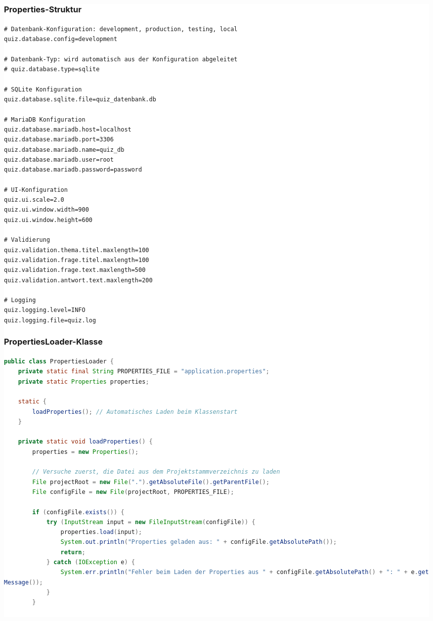 ### **Properties-Struktur**

```properties
# Datenbank-Konfiguration: development, production, testing, local
quiz.database.config=development

# Datenbank-Typ: wird automatisch aus der Konfiguration abgeleitet
# quiz.database.type=sqlite

# SQLite Konfiguration
quiz.database.sqlite.file=quiz_datenbank.db

# MariaDB Konfiguration
quiz.database.mariadb.host=localhost
quiz.database.mariadb.port=3306
quiz.database.mariadb.name=quiz_db
quiz.database.mariadb.user=root
quiz.database.mariadb.password=password

# UI-Konfiguration
quiz.ui.scale=2.0
quiz.ui.window.width=900
quiz.ui.window.height=600

# Validierung
quiz.validation.thema.titel.maxlength=100
quiz.validation.frage.titel.maxlength=100
quiz.validation.frage.text.maxlength=500
quiz.validation.antwort.text.maxlength=200

# Logging
quiz.logging.level=INFO
quiz.logging.file=quiz.log
```

### **PropertiesLoader-Klasse**

```java
public class PropertiesLoader {
    private static final String PROPERTIES_FILE = "application.properties";
    private static Properties properties;
    
    static {
        loadProperties(); // Automatisches Laden beim Klassenstart
    }
    
    private static void loadProperties() {
        properties = new Properties();
        
        // Versuche zuerst, die Datei aus dem Projektstammverzeichnis zu laden
        File projectRoot = new File(".").getAbsoluteFile().getParentFile();
        File configFile = new File(projectRoot, PROPERTIES_FILE);
        
        if (configFile.exists()) {
            try (InputStream input = new FileInputStream(configFile)) {
                properties.load(input);
                System.out.println("Properties geladen aus: " + configFile.getAbsolutePath());
                return;
            } catch (IOException e) {
                System.err.println("Fehler beim Laden der Properties aus " + configFile.getAbsolutePath() + ": " + e.getMessage());
            }
        }
        
```